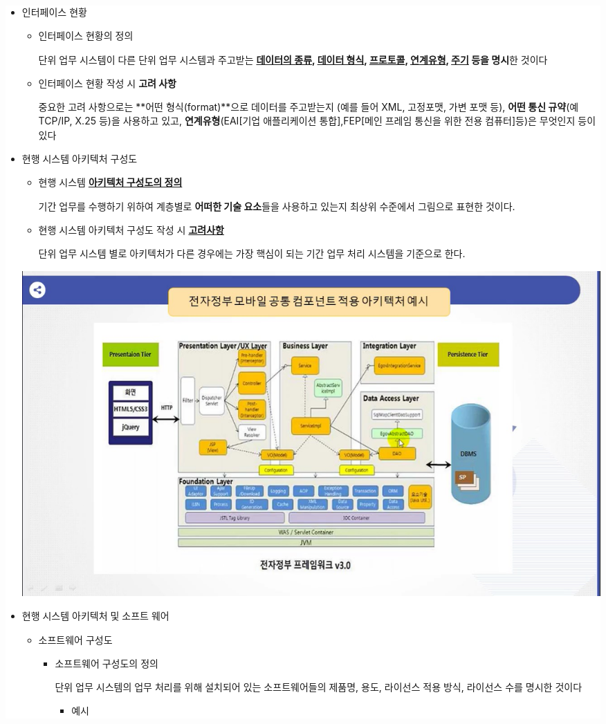    - 인터페이스 현황
   
     - 인터페이스 현황의 정의
   
       단위 업무 시스템이 다른 단위 업무 시스템과 주고받는 **<u>데이터의 종류</u>, <u>데이터 형식</u>, <u>프로토콜</u>, <u>연계유형</u>, <u>주기</u> 등을 명시**한 것이다
   
     - 인터페이스 현황 작성 시 **고려 사항**
   
       중요한 고려 사항으로는 **어떤 형식(format)**으로 데이터를 주고받는지 (예를 들어 XML, 고정포맷, 가변 포맷 등), **어떤 통신 규약**(예 TCP/IP, X.25 등)을 사용하고 있고, **연계유형**(EAI[기업 애플리케이션 통합],FEP[메인 프레임 통신을 위한 전용 컴퓨터]등)은 무엇인지 등이 있다
   
   - 현행 시스템 아키텍처 구성도
   
     - 현행 시스템 **<u>아키텍처 구성도의 정의</u>**
   
       기간 업무를 수행하기 위하여 계층별로 **어떠한 기술 요소**들을 사용하고 있는지 최상위 수준에서 그림으로 표현한 것이다.
   
     - 현행 시스템 아키텍처 구성도 작성 시 **<u>고려사항</u>**
   
       단위 업무 시스템 별로 아키텍처가 다른 경우에는 가장 핵심이 되는 기간 업무 처리 시스템을 기준으로 한다.
   
     ![](참고자료/1.jpg)
   
   - 현행 시스템 아키텍처 및 소프트 웨어
   
     - 소프트웨어 구성도
   
       - 소프트웨어 구성도의 정의
   
         단위 업무 시스템의 업무 처리를 위해 설치되어 있는 소프트웨어들의 제품명, 용도, 라이선스 적용 방식, 라이선스 수를 명시한 것이다
   
         - 예시
   